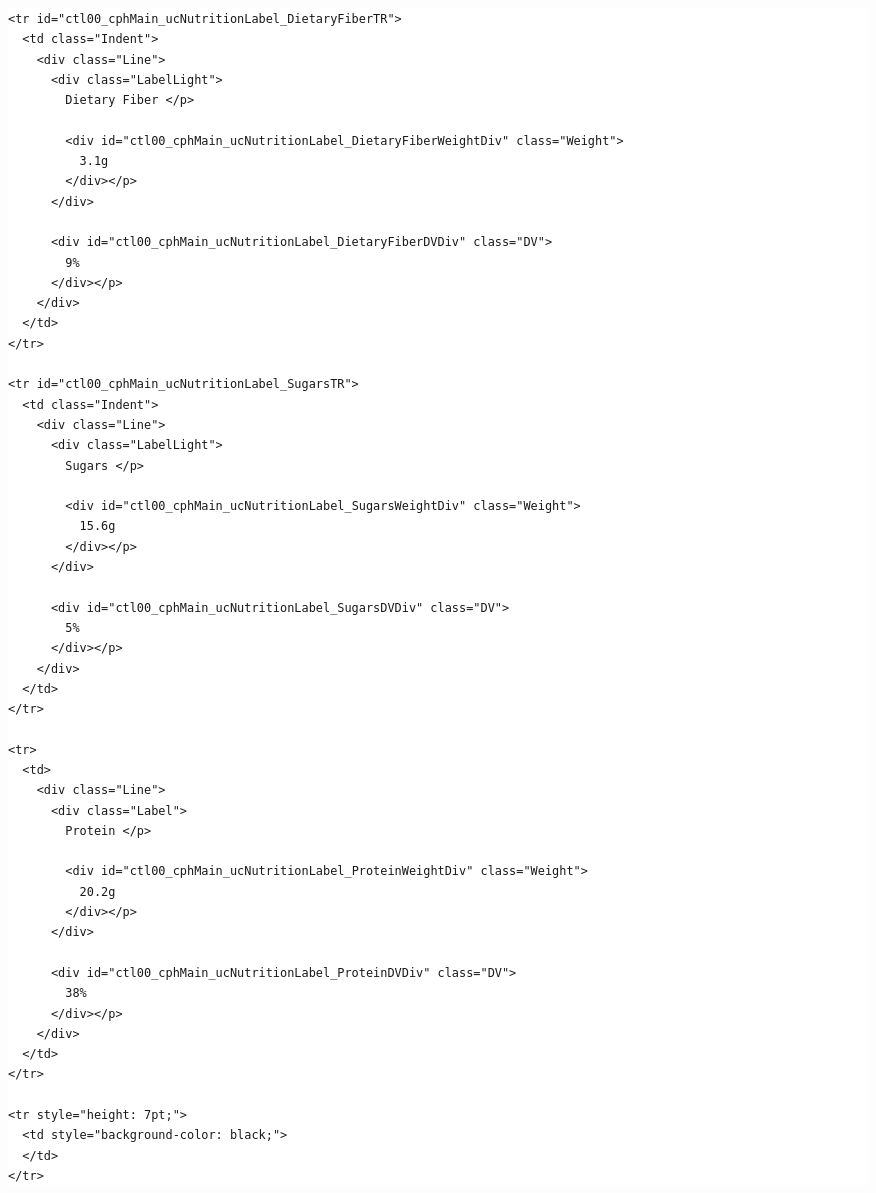     <tr id="ctl00_cphMain_ucNutritionLabel_DietaryFiberTR">
      <td class="Indent">
        <div class="Line">
          <div class="LabelLight">
            Dietary Fiber </p> 
            
            <div id="ctl00_cphMain_ucNutritionLabel_DietaryFiberWeightDiv" class="Weight">
              3.1g
            </div></p>
          </div>
          
          <div id="ctl00_cphMain_ucNutritionLabel_DietaryFiberDVDiv" class="DV">
            9%
          </div></p>
        </div>
      </td>
    </tr>
    
    <tr id="ctl00_cphMain_ucNutritionLabel_SugarsTR">
      <td class="Indent">
        <div class="Line">
          <div class="LabelLight">
            Sugars </p> 
            
            <div id="ctl00_cphMain_ucNutritionLabel_SugarsWeightDiv" class="Weight">
              15.6g
            </div></p>
          </div>
          
          <div id="ctl00_cphMain_ucNutritionLabel_SugarsDVDiv" class="DV">
            5%
          </div></p>
        </div>
      </td>
    </tr>
    
    <tr>
      <td>
        <div class="Line">
          <div class="Label">
            Protein </p> 
            
            <div id="ctl00_cphMain_ucNutritionLabel_ProteinWeightDiv" class="Weight">
              20.2g
            </div></p>
          </div>
          
          <div id="ctl00_cphMain_ucNutritionLabel_ProteinDVDiv" class="DV">
            38%
          </div></p>
        </div>
      </td>
    </tr>
    
    <tr style="height: 7pt;">
      <td style="background-color: black;">
      </td>
    </tr>
    